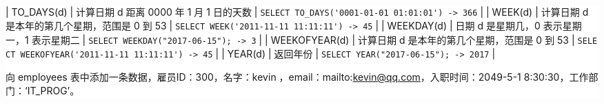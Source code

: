 | TO_DAYS(d)             | 计算日期 d 距离 0000 年 1 月 1 日的天数           | `SELECT TO_DAYS('0001-01-01 01:01:01') -> 366`         |
| WEEK(d)                | 计算日期 d 是本年的第几个星期，范围是 0 到 53     | `SELECT WEEK('2011-11-11 11:11:11') -> 45`             |
| WEEKDAY(d)             | 日期 d 是星期几，0 表示星期一，1 表示星期二       | `SELECT WEEKDAY("2017-06-15"); -> 3`                   |
| WEEKOFYEAR(d)          | 计算日期 d 是本年的第几个星期，范围是 0 到 53     | `SELECT WEEKOFYEAR('2011-11-11 11:11:11') -> 45`       |
| YEAR(d)                | 返回年份                                          | `SELECT YEAR("2017-06-15"); -> 2017`                   |



向 employees 表中添加一条数据，雇员ID：300，名字：kevin ，email：mailto:kevin@qq.com，入职时间：2049-5-1 8:30:30，工作部门：‘IT_PROG’。

```sql
